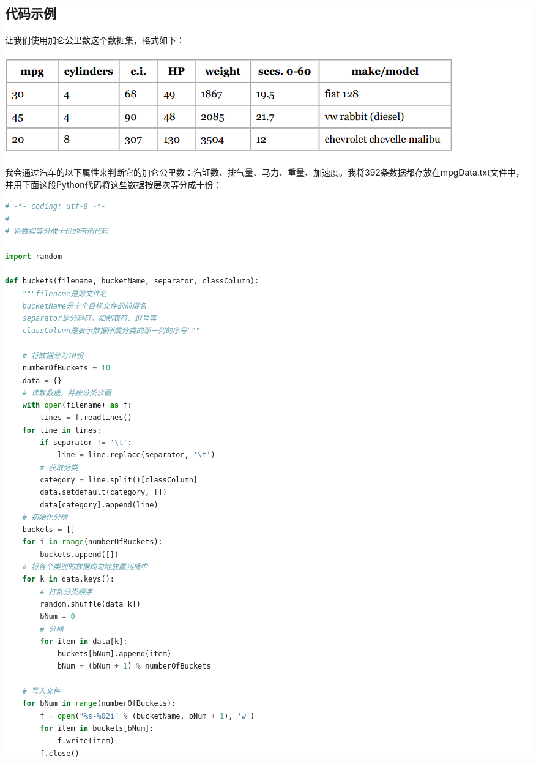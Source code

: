 ## 代码示例

让我们使用加仑公里数这个数据集，格式如下：

![](../img/chapter-5/chapter-5-14.png)

我会通过汽车的以下属性来判断它的加仑公里数：汽缸数、排气量、马力、重量、加速度。我将392条数据都存放在mpgData.txt文件中，并用下面这段[Python代码](https://github.com/yourtion/DataminingGuideBook-Codes/tree/master/chapter-5/divide.py)将这些数据按层次等分成十份：

```python
# -*- coding: utf-8 -*-
# 
# 将数据等分成十份的示例代码

import random

def buckets(filename, bucketName, separator, classColumn):
    """filename是源文件名
    bucketName是十个目标文件的前缀名
    separator是分隔符，如制表符、逗号等
    classColumn是表示数据所属分类的那一列的序号"""

    # 将数据分为10份
    numberOfBuckets = 10
    data = {}
    # 读取数据，并按分类放置
    with open(filename) as f:
        lines = f.readlines()
    for line in lines:
        if separator != '\t':
            line = line.replace(separator, '\t')
        # 获取分类
        category = line.split()[classColumn]
        data.setdefault(category, [])
        data[category].append(line)
    # 初始化分桶
    buckets = []
    for i in range(numberOfBuckets):
        buckets.append([])       
    # 将各个类别的数据均匀地放置到桶中
    for k in data.keys():
        # 打乱分类顺序
        random.shuffle(data[k])
        bNum = 0
        # 分桶
        for item in data[k]:
            buckets[bNum].append(item)
            bNum = (bNum + 1) % numberOfBuckets

    # 写入文件
    for bNum in range(numberOfBuckets):
        f = open("%s-%02i" % (bucketName, bNum + 1), 'w')
        for item in buckets[bNum]:
            f.write(item)
        f.close()

```